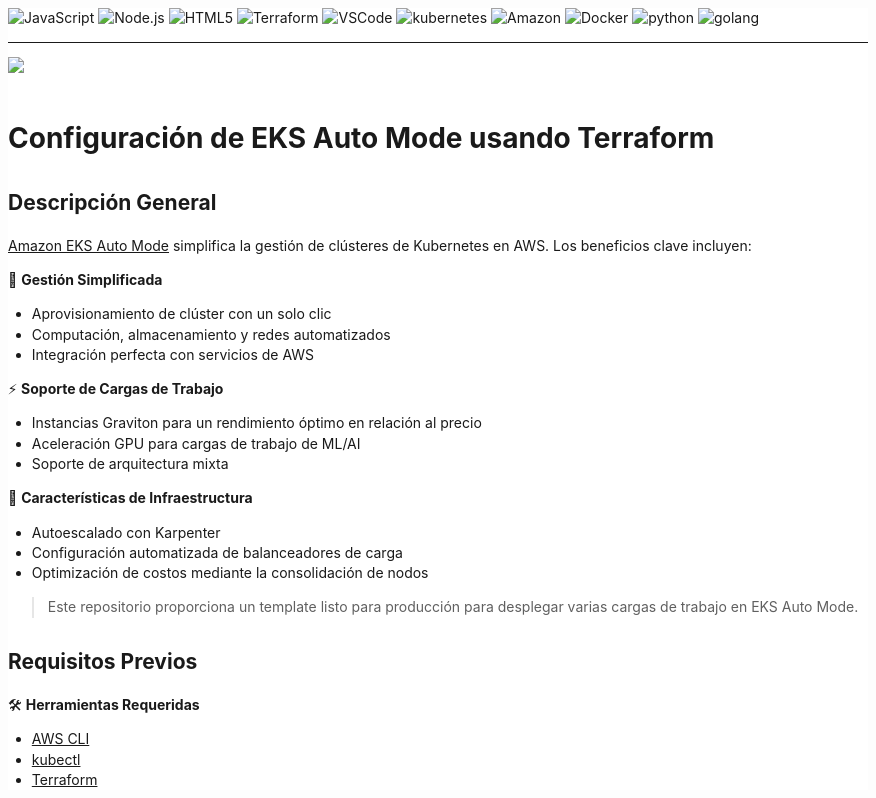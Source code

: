 
![JavaScript](https://img.shields.io/badge/-JavaScript-F7DF1E?style=for-the-badge&logo=JavaScript&logoColor=black)
![Node.js](https://img.shields.io/badge/-Node.js-339933?style=for-the-badge&logo=node.js&logoColor=white)
![HTML5](https://img.shields.io/badge/-HTML5-E34F26?style=for-the-badge&logo=html5&logoColor=white)
![Terraform](https://img.shields.io/badge/terraform-7B42BC?logo=terraform&logoColor=white&style=for-the-badge)
![VSCode](https://img.shields.io/badge/Visual_Studio_Code-0078D4?style=for-the-badge&logo=visual%20studio%20code&logoColor=white)
![kubernetes](https://img.shields.io/badge/kubernetes-326CE5?logo=kubernetes&logoColor=white&style=for-the-badge)
![Amazon](https://img.shields.io/badge/Amazon_AWS-232F3E?style=for-the-badge&logo=amazon-aws&logoColor=white)
![Docker](https://img.shields.io/badge/docker-2496ED?logo=docker&logoColor=white&style=for-the-badge)
![python](https://img.shields.io/badge/python-3776AB?logo=python&logoColor=white&style=for-the-badge)
![golang](https://img.shields.io/badge/Go-00ADD8?style=for-the-badge&logo=go&logoColor=white)

---
![](https://github.com/roxsross/roxsross/blob/main/images/roxsross-banner-1.png)



# Configuración de EKS Auto Mode usando Terraform

## Descripción General
[Amazon EKS Auto Mode](https://aws.amazon.com/eks/auto-mode/) simplifica la gestión de clústeres de Kubernetes en AWS. Los beneficios clave incluyen:

🚀 **Gestión Simplificada**
- Aprovisionamiento de clúster con un solo clic
- Computación, almacenamiento y redes automatizados
- Integración perfecta con servicios de AWS

⚡ **Soporte de Cargas de Trabajo**
- Instancias Graviton para un rendimiento óptimo en relación al precio
- Aceleración GPU para cargas de trabajo de ML/AI
- Soporte de arquitectura mixta

🔧 **Características de Infraestructura**
- Autoescalado con Karpenter
- Configuración automatizada de balanceadores de carga
- Optimización de costos mediante la consolidación de nodos

> Este repositorio proporciona un template listo para producción para desplegar varias cargas de trabajo en EKS Auto Mode.

## Requisitos Previos

🛠️ **Herramientas Requeridas**
- [AWS CLI](https://docs.aws.amazon.com/cli/latest/userguide/cli-chap-getting-started.html)
- [kubectl](https://kubernetes.io/docs/tasks/tools/)
- [Terraform](https://developer.hashicorp.com/terraform/tutorials/aws-get-started/install-cli)
